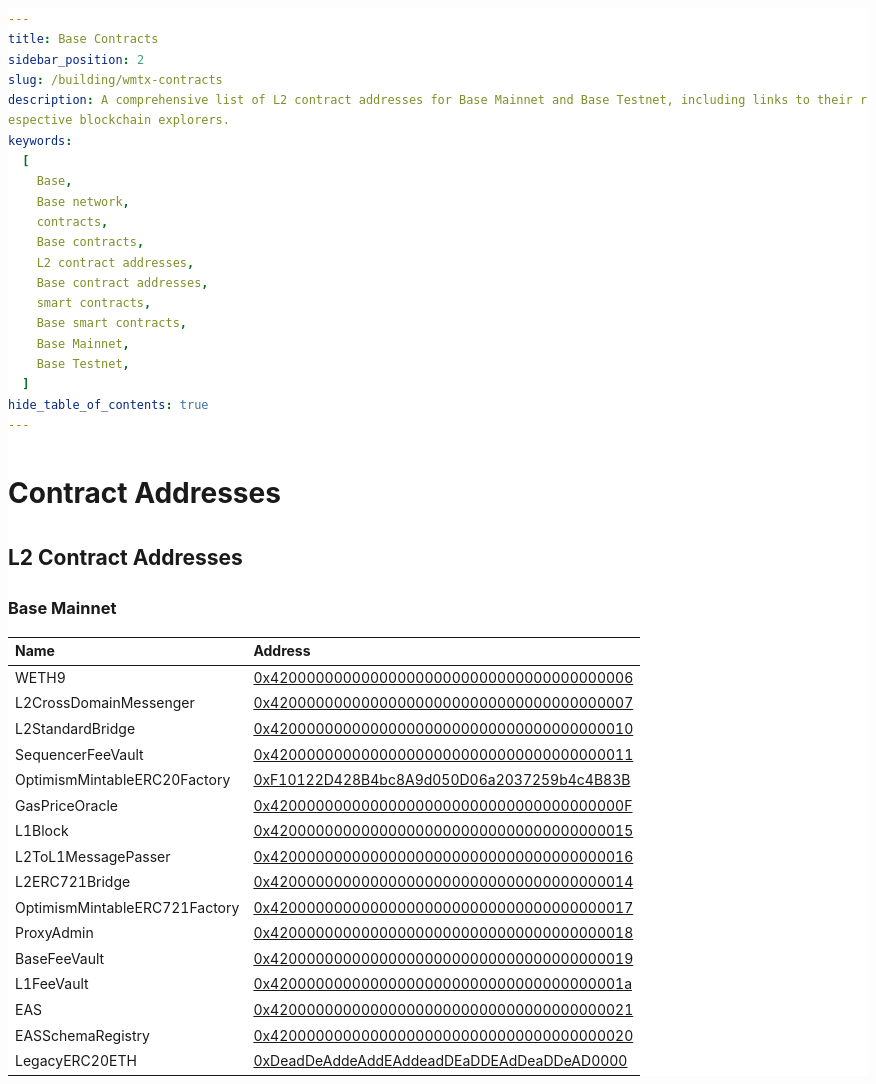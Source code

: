 ```yaml
---
title: Base Contracts
sidebar_position: 2
slug: /building/wmtx-contracts
description: A comprehensive list of L2 contract addresses for Base Mainnet and Base Testnet, including links to their respective blockchain explorers.
keywords:
  [
    Base,
    Base network,
    contracts,
    Base contracts,
    L2 contract addresses,
    Base contract addresses,
    smart contracts,
    Base smart contracts,
    Base Mainnet,
    Base Testnet,
  ]
hide_table_of_contents: true
---
```


# Contract Addresses

## L2 Contract Addresses

### Base Mainnet

| Name                          | Address                                                                                                               |
| :---------------------------- | :-------------------------------------------------------------------------------------------------------------------- |
| WETH9                         | [0x4200000000000000000000000000000000000006](https://basescan.org/address/0x4200000000000000000000000000000000000006) |
| L2CrossDomainMessenger        | [0x4200000000000000000000000000000000000007](https://basescan.org/address/0x4200000000000000000000000000000000000007) |
| L2StandardBridge              | [0x4200000000000000000000000000000000000010](https://basescan.org/address/0x4200000000000000000000000000000000000010) |
| SequencerFeeVault             | [0x4200000000000000000000000000000000000011](https://basescan.org/address/0x4200000000000000000000000000000000000011) |
| OptimismMintableERC20Factory  | [0xF10122D428B4bc8A9d050D06a2037259b4c4B83B](https://basescan.org/address/0xF10122D428B4bc8A9d050D06a2037259b4c4B83B) |
| GasPriceOracle                | [0x420000000000000000000000000000000000000F](https://basescan.org/address/0x420000000000000000000000000000000000000F) |
| L1Block                       | [0x4200000000000000000000000000000000000015](https://basescan.org/address/0x4200000000000000000000000000000000000015) |
| L2ToL1MessagePasser           | [0x4200000000000000000000000000000000000016](https://basescan.org/address/0x4200000000000000000000000000000000000016) |
| L2ERC721Bridge                | [0x4200000000000000000000000000000000000014](https://basescan.org/address/0x4200000000000000000000000000000000000014) |
| OptimismMintableERC721Factory | [0x4200000000000000000000000000000000000017](https://basescan.org/address/0x4200000000000000000000000000000000000017) |
| ProxyAdmin                    | [0x4200000000000000000000000000000000000018](https://basescan.org/address/0x4200000000000000000000000000000000000018) |
| BaseFeeVault                  | [0x4200000000000000000000000000000000000019](https://basescan.org/address/0x4200000000000000000000000000000000000019) |
| L1FeeVault                    | [0x420000000000000000000000000000000000001a](https://basescan.org/address/0x420000000000000000000000000000000000001a) |
| EAS                           | [0x4200000000000000000000000000000000000021](https://basescan.org/address/0x4200000000000000000000000000000000000021) |
| EASSchemaRegistry             | [0x4200000000000000000000000000000000000020](https://basescan.org/address/0x4200000000000000000000000000000000000020) |
| LegacyERC20ETH                | [0xDeadDeAddeAddEAddeadDEaDDEAdDeaDDeAD0000](https://basescan.org/address/0xDeadDeAddeAddEAddeadDEaDDEAdDeaDDeAD0000) |
